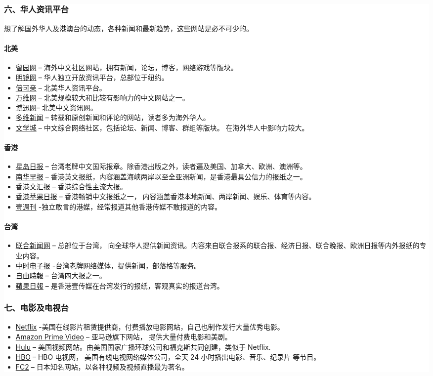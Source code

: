 ### 六、华人资讯平台

想了解国外华人及港澳台的动态，各种新闻和最新趋势，这些网站是必不可少的。

#### 北美

<ul>
<li><a href="https://www.6park.com/" data-wpel-link="external" target="_blank" rel="nofollow noopener noreferrer">留园网</a>&nbsp;– 海外中文社区网站，拥有新闻，论坛，博客，网络游戏等版块。</li>
<li><a href="https://s1.mingjingnews.com/" data-wpel-link="external" target="_blank" rel="nofollow noopener noreferrer">明镜网</a>&nbsp;– 华人独立开放资讯平台，总部位于纽约。</li>
<li><a href="https://www.backchina.com/" data-wpel-link="external" target="_blank" rel="nofollow noopener noreferrer">倍可亲</a>&nbsp;– 北美华人资讯平台。</li>
<li><a href="http://www.creaders.net/" data-wpel-link="external" target="_blank" rel="nofollow noopener noreferrer">万维网</a>&nbsp;– 北美规模较大和比较有影响力的中文网站之一。</li>
<li><a href="https://www.boxun.com/" data-wpel-link="external" target="_blank" rel="nofollow noopener noreferrer">博迅网</a>– 北美中文资讯网。</li>
<li><a href="http://www.dwnews.com/" data-wpel-link="external" target="_blank" rel="nofollow noopener noreferrer">多维新闻</a>&nbsp;– 转载和原创新闻和评论的网站，读者多为海外华人。</li>
<li><a href="https://www.wenxuecity.com/" data-wpel-link="external" target="_blank" rel="nofollow noopener noreferrer">文学城</a>&nbsp;– 中文综合网络社区，包括论坛、新闻、博客、群组等版块。 在海外华人中影响力较大。</li>
</ul>

#### 香港

<ul>
<li><a href="http://std.stheadline.com/" data-wpel-link="external" target="_blank" rel="nofollow noopener noreferrer">星岛日报</a>&nbsp;– 台湾老牌中文国际报章。除香港出版之外，读者遍及美国、加拿大、欧洲、澳洲等。</li>
<li><a href="https://www.scmp.com/" data-wpel-link="external" target="_blank" rel="nofollow noopener noreferrer">南华早报</a>&nbsp;– 香港英文报纸，内容涵盖海峡两岸以至全亚洲新闻，是香港最具公信力的报纸之一。</li>
<li><a href="http://www.wenweipo.com/" data-wpel-link="external" target="_blank" rel="nofollow noopener noreferrer">香港文汇报</a>&nbsp;– 香港综合性主流大报。</li>
<li><a href="https://hk.appledaily.com/" data-wpel-link="external" target="_blank" rel="nofollow noopener noreferrer">香港苹果日报</a>&nbsp;– 香港畅销中文报纸之一， 内容涵盖香港本地新闻、两岸新闻、娱乐、体育等内容。</li>
<li><a href="https://hk.nextmgz.com/" data-wpel-link="external" target="_blank" rel="nofollow noopener noreferrer">壹週刊</a>&nbsp;-独立敢言的港媒，经常报道其他香港传媒不敢报道的内容。</li>
</ul>

#### 台湾
<ul>
<li><a href="https://udn.com/news/index" data-wpel-link="external" target="_blank" rel="nofollow noopener noreferrer">联合新闻网</a>&nbsp;– 总部位于台湾， 向全球华人提供新闻资讯。内容来自联合报系的联合报、经济日报、联合晚报、欧洲日报等内外报纸的专业内容。</li>
<li><a href="https://www.chinatimes.com/cn/" data-wpel-link="external" target="_blank" rel="nofollow noopener noreferrer">中时电子报</a>&nbsp;-台湾老牌网络媒体，提供新闻，部落格等服务。</li>
<li><a href="https://www.ltn.com.tw/" data-wpel-link="external" target="_blank" rel="nofollow noopener noreferrer">自由時報</a>&nbsp;– 台湾四大报之一。</li>
<li><a href="https://tw.appledaily.com/home" data-wpel-link="external" target="_blank" rel="nofollow noopener noreferrer">蘋果日報</a>&nbsp;– 是香港壹传媒在台湾发行的报纸，客观真实的报道台湾。</li>
</ul>

### 七、电影及电视台
<ul>
<li><a href="https://www.netflix.com/us-zh/" data-wpel-link="external" target="_blank" rel="nofollow noopener noreferrer">Netflix</a>&nbsp;-美国在线影片租赁提供商，付费播放电影网站，自己也制作发行大量优秀电影。</li>
<li><a href="https://www.amazon.com/Amazon-Video/b/?&amp;node=2858778011&amp;ref=dvm_MLP_ROWNA_US_1" data-wpel-link="external" target="_blank" rel="nofollow noopener noreferrer">Amazon Prime Video</a>&nbsp;– 亚马逊旗下网站， 提供大量付费电影和美剧。</li>
<li><a href="https://www.hulu.com/" data-wpel-link="external" target="_blank" rel="nofollow noopener noreferrer">Hulu</a>&nbsp;– 美国视频网站。由美国国家广播环球公司和福克斯共同创建，类似于 Netflix.</li>
<li><a href="http://hboasia.com/HBO/zh-cn" data-wpel-link="external" target="_blank" rel="nofollow noopener noreferrer">HBO</a>&nbsp;– HBO 电视网， 美国有线电视网络媒体公司，全天 24 小时播出电影、音乐、纪录片 等节目。</li>
<li><a href="https://fc2.com/cn/" data-wpel-link="external" target="_blank" rel="nofollow noopener noreferrer">FC2</a>&nbsp;– 日本知名网站，以各种视频及视频直播最为著名。</li>